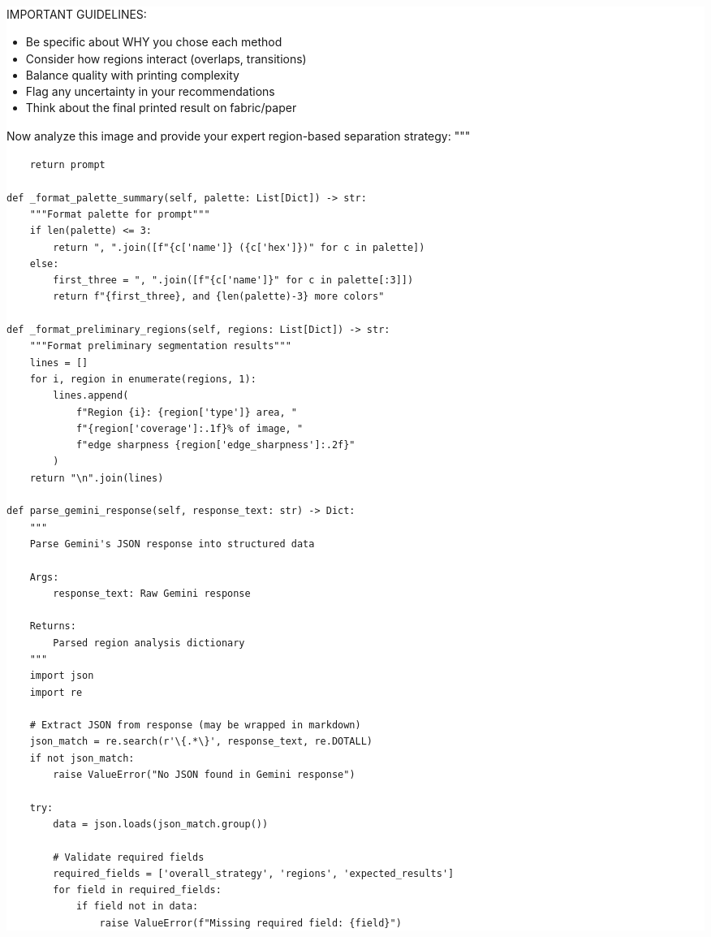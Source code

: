 IMPORTANT GUIDELINES:
- Be specific about WHY you chose each method
- Consider how regions interact (overlaps, transitions)
- Balance quality with printing complexity
- Flag any uncertainty in your recommendations
- Think about the final printed result on fabric/paper

Now analyze this image and provide your expert region-based separation strategy:
"""
        
        return prompt
    
    def _format_palette_summary(self, palette: List[Dict]) -> str:
        """Format palette for prompt"""
        if len(palette) <= 3:
            return ", ".join([f"{c['name']} ({c['hex']})" for c in palette])
        else:
            first_three = ", ".join([f"{c['name']}" for c in palette[:3]])
            return f"{first_three}, and {len(palette)-3} more colors"
    
    def _format_preliminary_regions(self, regions: List[Dict]) -> str:
        """Format preliminary segmentation results"""
        lines = []
        for i, region in enumerate(regions, 1):
            lines.append(
                f"Region {i}: {region['type']} area, "
                f"{region['coverage']:.1f}% of image, "
                f"edge sharpness {region['edge_sharpness']:.2f}"
            )
        return "\n".join(lines)
    
    def parse_gemini_response(self, response_text: str) -> Dict:
        """
        Parse Gemini's JSON response into structured data
        
        Args:
            response_text: Raw Gemini response
            
        Returns:
            Parsed region analysis dictionary
        """
        import json
        import re
        
        # Extract JSON from response (may be wrapped in markdown)
        json_match = re.search(r'\{.*\}', response_text, re.DOTALL)
        if not json_match:
            raise ValueError("No JSON found in Gemini response")
        
        try:
            data = json.loads(json_match.group())
            
            # Validate required fields
            required_fields = ['overall_strategy', 'regions', 'expected_results']
            for field in required_fields:
                if field not in data:
                    raise ValueError(f"Missing required field: {field}")
            